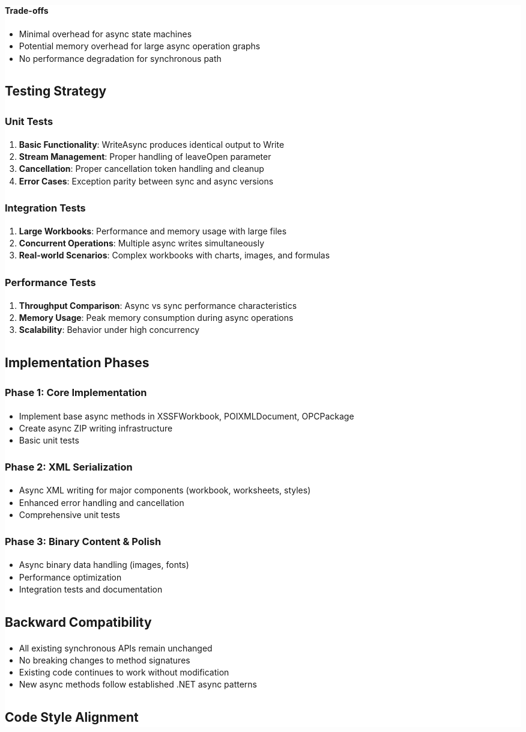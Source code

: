 #### Trade-offs
- Minimal overhead for async state machines
- Potential memory overhead for large async operation graphs
- No performance degradation for synchronous path

## Testing Strategy

### Unit Tests
1. **Basic Functionality**: WriteAsync produces identical output to Write
2. **Stream Management**: Proper handling of leaveOpen parameter
3. **Cancellation**: Proper cancellation token handling and cleanup
4. **Error Cases**: Exception parity between sync and async versions

### Integration Tests
1. **Large Workbooks**: Performance and memory usage with large files
2. **Concurrent Operations**: Multiple async writes simultaneously
3. **Real-world Scenarios**: Complex workbooks with charts, images, and formulas

### Performance Tests
1. **Throughput Comparison**: Async vs sync performance characteristics
2. **Memory Usage**: Peak memory consumption during async operations
3. **Scalability**: Behavior under high concurrency

## Implementation Phases

### Phase 1: Core Implementation
- Implement base async methods in XSSFWorkbook, POIXMLDocument, OPCPackage
- Create async ZIP writing infrastructure
- Basic unit tests

### Phase 2: XML Serialization
- Async XML writing for major components (workbook, worksheets, styles)
- Enhanced error handling and cancellation
- Comprehensive unit tests

### Phase 3: Binary Content & Polish 
- Async binary data handling (images, fonts)
- Performance optimization
- Integration tests and documentation

## Backward Compatibility

- All existing synchronous APIs remain unchanged
- No breaking changes to method signatures
- Existing code continues to work without modification
- New async methods follow established .NET async patterns

## Code Style Alignment
